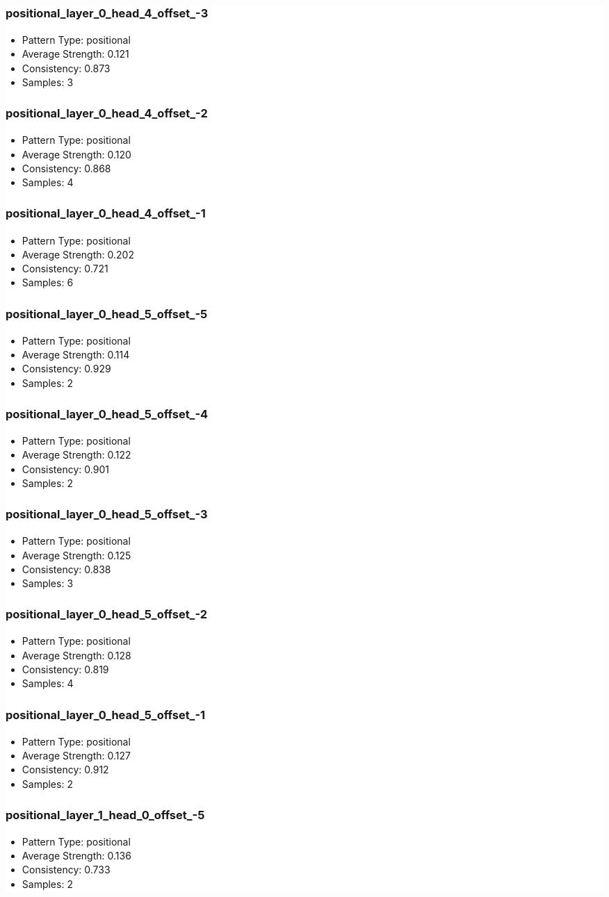 ### positional_layer_0_head_4_offset_-3
- Pattern Type: positional
- Average Strength: 0.121
- Consistency: 0.873
- Samples: 3

### positional_layer_0_head_4_offset_-2
- Pattern Type: positional
- Average Strength: 0.120
- Consistency: 0.868
- Samples: 4

### positional_layer_0_head_4_offset_-1
- Pattern Type: positional
- Average Strength: 0.202
- Consistency: 0.721
- Samples: 6

### positional_layer_0_head_5_offset_-5
- Pattern Type: positional
- Average Strength: 0.114
- Consistency: 0.929
- Samples: 2

### positional_layer_0_head_5_offset_-4
- Pattern Type: positional
- Average Strength: 0.122
- Consistency: 0.901
- Samples: 2

### positional_layer_0_head_5_offset_-3
- Pattern Type: positional
- Average Strength: 0.125
- Consistency: 0.838
- Samples: 3

### positional_layer_0_head_5_offset_-2
- Pattern Type: positional
- Average Strength: 0.128
- Consistency: 0.819
- Samples: 4

### positional_layer_0_head_5_offset_-1
- Pattern Type: positional
- Average Strength: 0.127
- Consistency: 0.912
- Samples: 2

### positional_layer_1_head_0_offset_-5
- Pattern Type: positional
- Average Strength: 0.136
- Consistency: 0.733
- Samples: 2
